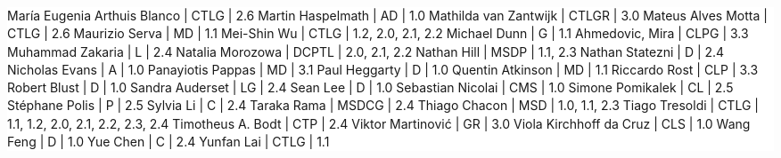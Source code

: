 María Eugenia Arthuis Blanco | CTLG | 2.6
Martin Haspelmath | AD | 1.0
Mathilda van Zantwijk | CTLGR | 3.0
Mateus Alves Motta | CTLG | 2.6
Maurizio Serva | MD | 1.1
Mei-Shin Wu | CTLG | 1.2, 2.0, 2.1, 2.2
Michael Dunn | G | 1.1
Ahmedovic, Mira | CLPG | 3.3 
Muhammad Zakaria | L | 2.4
Natalia Morozowa | DCPTL | 2.0, 2.1, 2.2
Nathan Hill | MSDP | 1.1, 2.3
Nathan Statezni | D | 2.4
Nicholas Evans | A | 1.0
Panayiotis Pappas | MD | 3.1
Paul Heggarty | D | 1.0
Quentin Atkinson | MD | 1.1
Riccardo Rost | CLP | 3.3
Robert Blust | D | 1.0
Sandra Auderset | LG | 2.4
Sean Lee | D | 1.0
Sebastian Nicolai | CMS | 1.0
Simone Pomikalek | CL | 2.5
Stéphane Polis | P | 2.5 
Sylvia Li | C | 2.4
Taraka Rama | MSDCG | 2.4
Thiago Chacon | MSD | 1.0, 1.1, 2.3
Tiago Tresoldi | CTLG | 1.1, 1.2, 2.0, 2.1, 2.2, 2.3, 2.4
Timotheus A. Bodt | CTP | 2.4
Viktor Martinović | GR | 3.0
Viola Kirchhoff da Cruz | CLS | 1.0
Wang Feng | D | 1.0
Yue Chen | C | 2.4
Yunfan Lai | CTLG | 1.1
